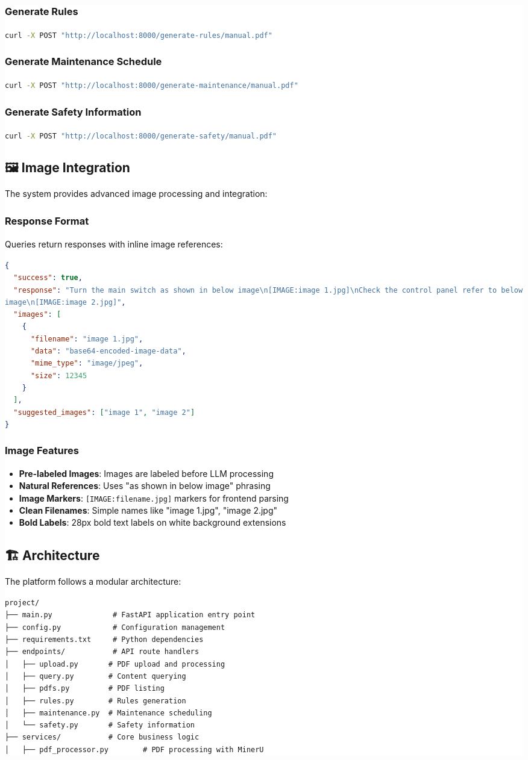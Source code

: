 ### Generate Rules
```bash
curl -X POST "http://localhost:8000/generate-rules/manual.pdf"
```

### Generate Maintenance Schedule
```bash
curl -X POST "http://localhost:8000/generate-maintenance/manual.pdf"
```

### Generate Safety Information
```bash
curl -X POST "http://localhost:8000/generate-safety/manual.pdf"
```

## 🖼️ Image Integration

The system provides advanced image processing and integration:

### Response Format
Queries return responses with inline image references:

```json
{
  "success": true,
  "response": "Turn the main switch as shown in below image\n[IMAGE:image 1.jpg]\nCheck the control panel refer to below image\n[IMAGE:image 2.jpg]",
  "images": [
    {
      "filename": "image 1.jpg",
      "data": "base64-encoded-image-data",
      "mime_type": "image/jpeg",
      "size": 12345
    }
  ],
  "suggested_images": ["image 1", "image 2"]
}
```

### Image Features
- **Pre-labeled Images**: Images are labeled before LLM processing
- **Natural References**: Uses "as shown in below image" phrasing
- **Image Markers**: `[IMAGE:filename.jpg]` markers for frontend parsing
- **Clean Filenames**: Simple names like "image 1.jpg", "image 2.jpg"
- **Bold Labels**: 28px bold text labels on white background extensions

## 🏗️ Architecture

The platform follows a modular architecture:

```
project/
├── main.py              # FastAPI application entry point
├── config.py            # Configuration management
├── requirements.txt     # Python dependencies
├── endpoints/           # API route handlers
│   ├── upload.py       # PDF upload and processing
│   ├── query.py        # Content querying
│   ├── pdfs.py         # PDF listing
│   ├── rules.py        # Rules generation
│   ├── maintenance.py  # Maintenance scheduling
│   └── safety.py       # Safety information
├── services/           # Core business logic
│   ├── pdf_processor.py        # PDF processing with MinerU
```